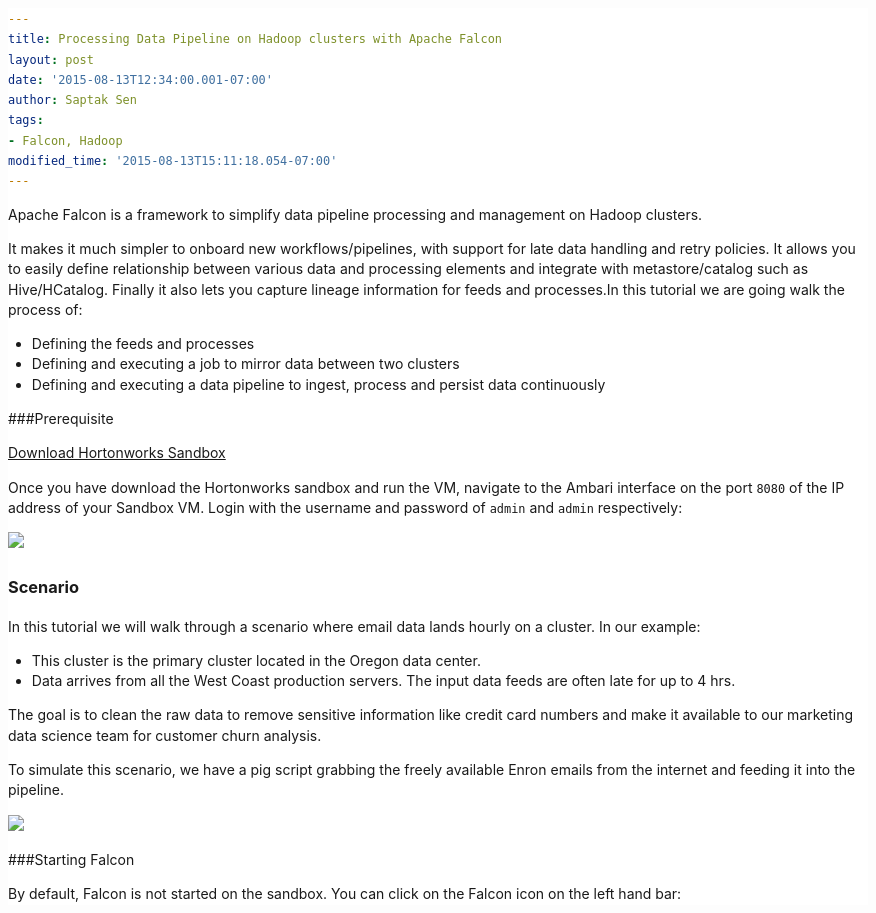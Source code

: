 ```yaml
---
title: Processing Data Pipeline on Hadoop clusters with Apache Falcon
layout: post
date: '2015-08-13T12:34:00.001-07:00'
author: Saptak Sen
tags:
- Falcon, Hadoop
modified_time: '2015-08-13T15:11:18.054-07:00'
---
```

Apache Falcon is a framework to simplify data pipeline processing and management on Hadoop clusters.

It makes it much simpler to onboard new workflows/pipelines, with support for late data handling and retry policies. It allows you to easily define relationship between various data and processing elements and integrate with metastore/catalog such as Hive/HCatalog. Finally it also lets you capture lineage information for feeds and processes.In this tutorial we are going walk the process of:

* Defining the feeds and processes
* Defining and executing a job to mirror data between two clusters
* Defining and executing a data pipeline to ingest, process and persist data continuously

###Prerequisite

[Download Hortonworks Sandbox](http://hortonworks.com/products/hortonworks-sandbox/#install)

Once you have download the Hortonworks sandbox and run the VM, navigate to the Ambari interface on the port `8080` of the IP address of your Sandbox VM. Login with the username and password of `admin` and `admin` respectively:  

![](http://www.dropbox.com/s/ddpzb9y5n3hav6o/Screenshot%202015-08-19%2016.28.48.png?dl=1)

### Scenario

In this tutorial we will walk through a scenario where email data lands hourly on a cluster. In our example:

  * This cluster is the primary cluster located in the Oregon data center.
  * Data arrives from all the West Coast production servers. The input data feeds are often late for up to 4 hrs.

The goal is to clean the raw data to remove sensitive information like credit card numbers and make it available to our marketing data science team for customer churn analysis.

To simulate this scenario, we have a pig script grabbing the freely available Enron emails from the internet and feeding it into the pipeline.

![](http://hortonassets.s3.amazonaws.com/tutorial/falcon/images/arch.png)


###Starting Falcon

By default, Falcon is not started on the sandbox. You can click on the Falcon icon on the left hand bar:
